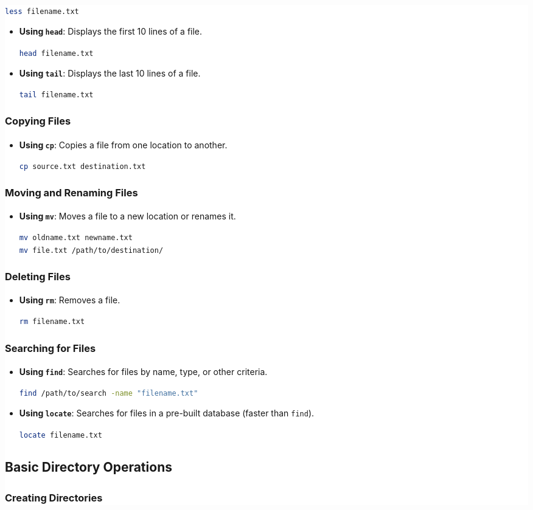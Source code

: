   ```bash
  less filename.txt
  ```

- **Using `head`**: Displays the first 10 lines of a file.

  ```bash
  head filename.txt
  ```

- **Using `tail`**: Displays the last 10 lines of a file.

  ```bash
  tail filename.txt
  ```

### Copying Files

- **Using `cp`**: Copies a file from one location to another.

  ```bash
  cp source.txt destination.txt
  ```

### Moving and Renaming Files

- **Using `mv`**: Moves a file to a new location or renames it.

  ```bash
  mv oldname.txt newname.txt
  mv file.txt /path/to/destination/
  ```

### Deleting Files

- **Using `rm`**: Removes a file.

  ```bash
  rm filename.txt
  ```

### Searching for Files

- **Using `find`**: Searches for files by name, type, or other criteria.

  ```bash
  find /path/to/search -name "filename.txt"
  ```

- **Using `locate`**: Searches for files in a pre-built database (faster than `find`).

  ```bash
  locate filename.txt
  ```

## Basic Directory Operations

### Creating Directories
